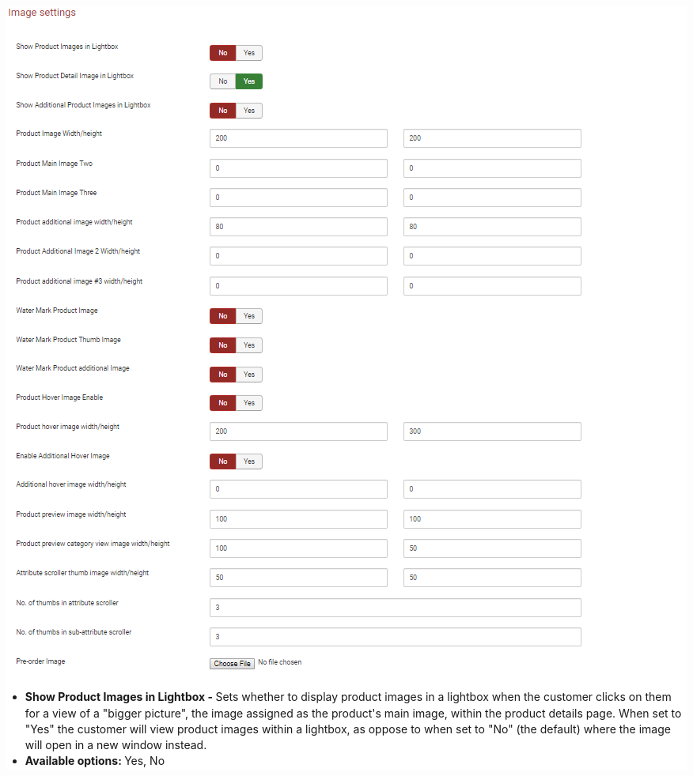 <img src="./manual/en-US/chapters/global-configuration/img/img31.png" class="example"/>

<ul>
<li><b>Show Product Images in Lightbox  - </b>Sets whether to display product images in a lightbox when the customer clicks on them for a view of a "bigger picture", the image assigned as the product's main image, within the product details page. When set to "Yes" the customer will view product images within a lightbox, as oppose to when set to "No" (the default) where the image will open in a new window instead.  
<li><b>Available options: </b>Yes, No  
